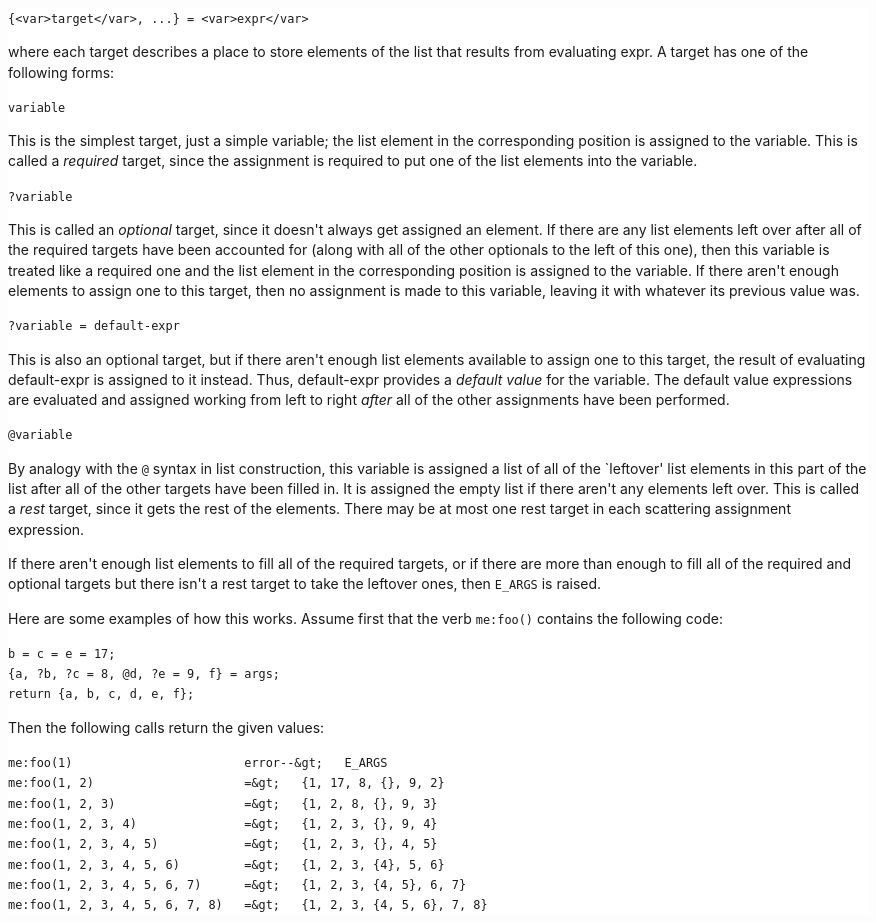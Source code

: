 ```
{<var>target</var>, ...} = <var>expr</var>
```

where each target describes a place to store elements of the list that results from evaluating expr. A target has one of the following forms:

`variable`

This is the simplest target, just a simple variable; the list element in the corresponding position is assigned to the variable. This is called a *required* target, since the assignment is required to put one of the list elements into the variable.

`?variable`

This is called an *optional* target, since it doesn't always get assigned an element. If there are any list elements left over after all of the required targets have been accounted for (along with all of the other optionals to the left of this one), then this variable is treated like a required one and the list element in the corresponding position is assigned to the variable. If there aren't enough elements to assign one to this target, then no assignment is made to this variable, leaving it with whatever its previous value was.

`?variable = default-expr`

This is also an optional target, but if there aren't enough list elements available to assign one to this target, the result of evaluating default-expr is assigned to it instead. Thus, default-expr provides a *default value* for the variable. The default value expressions are evaluated and assigned working from left to right *after* all of the other assignments have been performed.

`@variable`

By analogy with the `@` syntax in list construction, this variable is assigned a list of all of the \`leftover' list elements in this part of the list after all of the other targets have been filled in. It is assigned the empty list if there aren't any elements left over. This is called a *rest* target, since it gets the rest of the elements. There may be at most one rest target in each scattering assignment expression.

If there aren't enough list elements to fill all of the required targets, or if there are more than enough to fill all of the required and optional targets but there isn't a rest target to take the leftover ones, then `E_ARGS` is raised.

Here are some examples of how this works. Assume first that the verb `me:foo()` contains the following code:

```
b = c = e = 17;
{a, ?b, ?c = 8, @d, ?e = 9, f} = args;
return {a, b, c, d, e, f};
```

Then the following calls return the given values:

```
me:foo(1)                        error--&gt;   E_ARGS
me:foo(1, 2)                     =&gt;   {1, 17, 8, {}, 9, 2}
me:foo(1, 2, 3)                  =&gt;   {1, 2, 8, {}, 9, 3}
me:foo(1, 2, 3, 4)               =&gt;   {1, 2, 3, {}, 9, 4}
me:foo(1, 2, 3, 4, 5)            =&gt;   {1, 2, 3, {}, 4, 5}
me:foo(1, 2, 3, 4, 5, 6)         =&gt;   {1, 2, 3, {4}, 5, 6}
me:foo(1, 2, 3, 4, 5, 6, 7)      =&gt;   {1, 2, 3, {4, 5}, 6, 7}
me:foo(1, 2, 3, 4, 5, 6, 7, 8)   =&gt;   {1, 2, 3, {4, 5, 6}, 7, 8}
```
